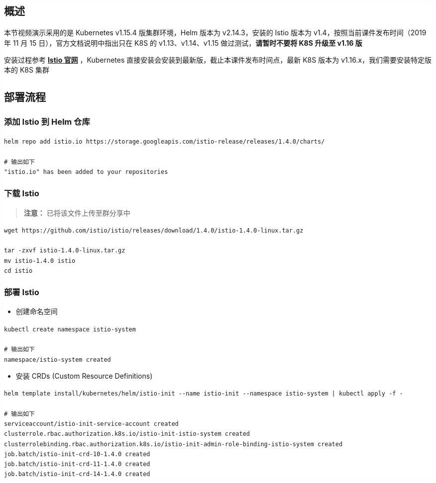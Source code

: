 ## 概述

本节视频演示采用的是 Kubernetes v1.15.4 版集群环境，Helm 版本为 v2.14.3，安装的 Istio 版本为 v1.4，按照当前课件发布时间（2019 年 11 月 15 日），官方文档说明中指出只在 K8S 的 v1.13、v1.14、v1.15 做过测试，**请暂时不要将 K8S 升级至 v1.16 版**

安装过程参考 [**Istio 官网**](http://www.qfdmy.com/wp-content/themes/quanbaike/go.php?url=aHR0cHM6Ly9pc3Rpby5pby9kb2NzL3NldHVwL2dldHRpbmctc3RhcnRlZC8=) ，Kubernetes 直接安装会安装到最新版，截止本课件发布时间点，最新 K8S 版本为 v1.16.x，我们需要安装特定版本的 K8S 集群

## 部署流程

### 添加 Istio 到 Helm 仓库

```
helm repo add istio.io https://storage.googleapis.com/istio-release/releases/1.4.0/charts/

# 输出如下
"istio.io" has been added to your repositories
```

### 下载 Istio

> **注意：** 已将该文件上传至群分享中

```
wget https://github.com/istio/istio/releases/download/1.4.0/istio-1.4.0-linux.tar.gz

tar -zxvf istio-1.4.0-linux.tar.gz
mv istio-1.4.0 istio
cd istio
```



### 部署 Istio

- 创建命名空间

```
kubectl create namespace istio-system

# 输出如下
namespace/istio-system created
```

- 安装 CRDs (Custom Resource Definitions)

```
helm template install/kubernetes/helm/istio-init --name istio-init --namespace istio-system | kubectl apply -f -

# 输出如下
serviceaccount/istio-init-service-account created
clusterrole.rbac.authorization.k8s.io/istio-init-istio-system created
clusterrolebinding.rbac.authorization.k8s.io/istio-init-admin-role-binding-istio-system created
job.batch/istio-init-crd-10-1.4.0 created
job.batch/istio-init-crd-11-1.4.0 created
job.batch/istio-init-crd-14-1.4.0 created
```
